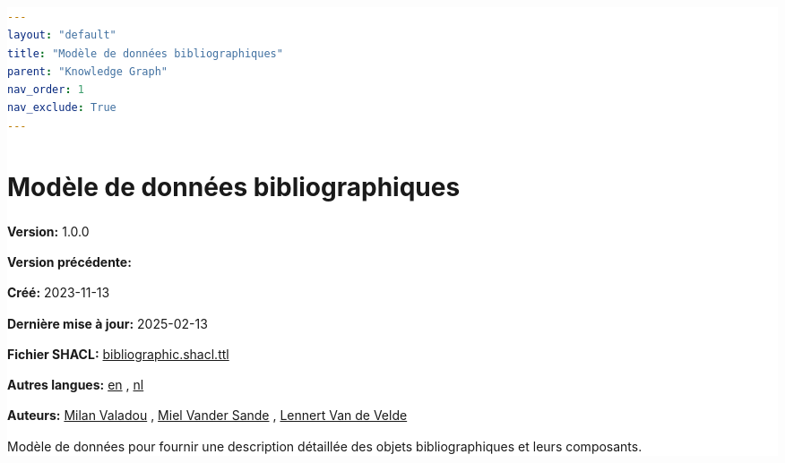 ```yaml
---
layout: "default"
title: "Modèle de données bibliographiques"
parent: "Knowledge Graph"
nav_order: 1
nav_exclude: True
---
```

<svg xmlns="http://www.w3.org/2000/svg" style="display: none;"><symbol id="svg-external-link" width="24" height="24" viewBox="0 0 24 24" fill="none" stroke="currentColor" stroke-width="2" stroke-linecap="round" stroke-linejoin="round" class="feather feather-external-link"><title id="svg-external-link-title">(external link)</title><path d="M18 13v6a2 2 0 0 1-2 2H5a2 2 0 0 1-2-2V8a2 2 0 0 1 2-2h6"></path><polyline points="15 3 21 3 21 9"></polyline><line x1="10" y1="14" x2="21" y2="3"></line> </symbol></svg>

Modèle de données bibliographiques
====================

**Version:** 1.0.0

**Version précédente:** 

**Créé:** 2023-11-13

**Dernière mise à jour:** 2025-02-13

**Fichier SHACL:** [bibliographic.shacl.ttl](bibliographic.shacl.ttl)

**Autres langues:**
[en](../en)
, [nl](../nl)

**Auteurs:**
[Milan Valadou](mailto:milan.valadou@meemoo.be)
, [Miel Vander Sande](mailto:miel.vandersande@meemoo.be)
, [Lennert Van de Velde](mailto:lennert.vandevelde@meemoo.be)


Modèle de données pour fournir une description détaillée des objets bibliographiques et leurs composants.

<div id="zoom" class="table-wrapper">